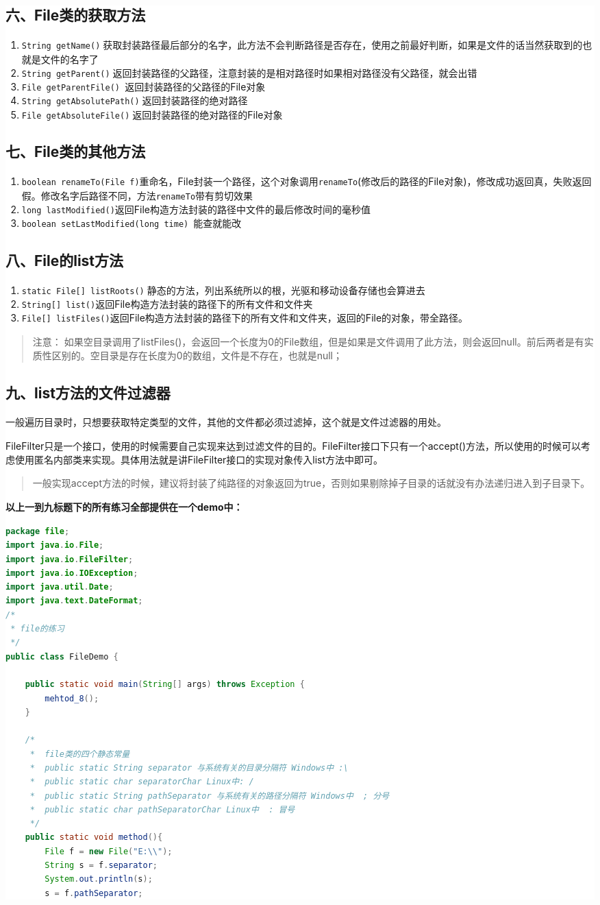 ## 六、File类的获取方法

1. `String getName()` 获取封装路径最后部分的名字，此方法不会判断路径是否存在，使用之前最好判断，如果是文件的话当然获取到的也就是文件的名字了
2. `String getParent()` 返回封装路径的父路径，注意封装的是相对路径时如果相对路径没有父路径，就会出错
3. `File getParentFile() `返回封装路径的父路径的File对象
4. `String getAbsolutePath()` 返回封装路径的绝对路径
5. `File getAbsoluteFile()` 返回封装路径的绝对路径的File对象

## 七、File类的其他方法

1. `boolean renameTo(File f)`重命名，File封装一个路径，这个对象调用`renameTo`(修改后的路径的File对象)，修改成功返回真，失败返回假。修改名字后路径不同，方法`renameTo`带有剪切效果
2. `long lastModified()`返回File构造方法封装的路径中文件的最后修改时间的毫秒值
3. `boolean setLastModified(long time) `能查就能改

## 八、File的list方法

1. `static File[] listRoots()` 静态的方法，列出系统所以的根，光驱和移动设备存储也会算进去
2. `String[] list()`返回File构造方法封装的路径下的所有文件和文件夹
3. `File[] listFiles()`返回File构造方法封装的路径下的所有文件和文件夹，返回的File的对象，带全路径。
> 注意：
如果空目录调用了listFiles()，会返回一个长度为0的File数组，但是如果是文件调用了此方法，则会返回null。前后两者是有实质性区别的。空目录是存在长度为0的数组，文件是不存在，也就是null；

## 九、list方法的文件过滤器

一般遍历目录时，只想要获取特定类型的文件，其他的文件都必须过滤掉，这个就是文件过滤器的用处。

FileFilter只是一个接口，使用的时候需要自己实现来达到过滤文件的目的。FileFilter接口下只有一个accept()方法，所以使用的时候可以考虑使用匿名内部类来实现。具体用法就是讲FileFilter接口的实现对象传入list方法中即可。

> 一般实现accept方法的时候，建议将封装了纯路径的对象返回为true，否则如果剔除掉子目录的话就没有办法递归进入到子目录下。



**以上一到九标题下的所有练习全部提供在一个demo中：**

```java
package file;
import java.io.File;
import java.io.FileFilter;
import java.io.IOException;
import java.util.Date;
import java.text.DateFormat;
/*
 * file的练习
 */
public class FileDemo {

	public static void main(String[] args) throws Exception {
		mehtod_8();
	}
	
	/*
	 *  file类的四个静态常量
	 *  public static String separator 与系统有关的目录分隔符 Windows中 :\ 
	 *	public static char separatorChar Linux中: /
	 * 	public static String pathSeparator 与系统有关的路径分隔符 Windows中  ; 分号
	 *	public static char pathSeparatorChar Linux中  : 冒号
	 */
	public static void method(){
		File f = new File("E:\\");
		String s = f.separator;
		System.out.println(s);
		s = f.pathSeparator;
```